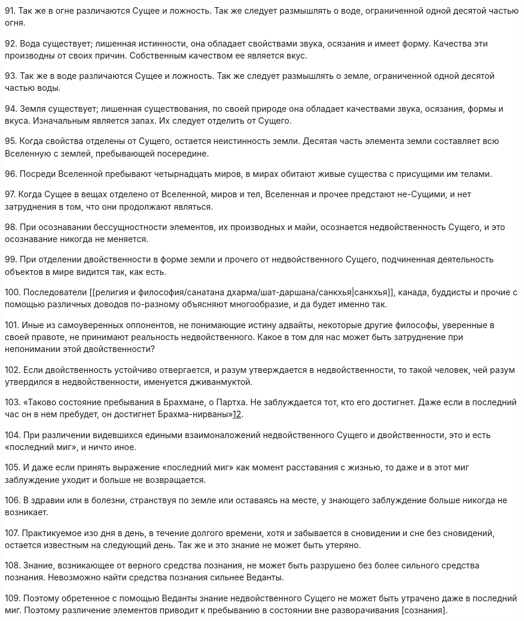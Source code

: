 91\. Так же в огне различаются Сущее и ложность. Так же следует размышлять о воде, ограниченной одной десятой частью огня.

92\. Вода существует; лишенная истинности, она обладает свойствами звука, осязания и имеет форму. Качества эти производны от своих причин. Собственным качеством ее является вкус.

93\. Так же в воде различаются Сущее и ложность. Так же следует размышлять о земле, ограниченной одной десятой частью воды.

94\. Земля существует; лишенная существования, по своей природе она обладает качествами звука, осязания, формы и вкуса. Изначальным является запах. Их следует отделить от Сущего.

95\. Когда свойства отделены от Сущего, остается неистинность земли. Десятая часть элемента земли составляет всю Вселенную с землей, пребывающей посередине.

96\. Посреди Вселенной пребывают четырнадцать миров, в мирах обитают живые существа с присущими им телами.

97\. Когда Сущее в вещах отделено от Вселенной, миров и тел, Вселенная и прочее предстают не-Сущими, и нет затруднения в том, что они продолжают являться.

98\. При осознавании бессущностности элементов, их производных и майи, осознается недвойственность Сущего, и это осознавание никогда не меняется.

99\. При отделении двойственности в форме земли и прочего от недвойственного Сущего, подчиненная деятельность объектов в мире видится так, как есть.

100\. Последователи [[религия и философия/санатана дхарма/шат-даршана/санкхья|санкхья]], канада, буддисты и прочие с помощью различных доводов по-разному объясняют многообразие, и да будет именно так.

101\. Иные из самоуверенных оппонентов, не понимающие истину адвайты, некоторые другие философы, уверенные в своей правоте, не принимают реальность недвойственного. Какое в том для нас может быть затруднение при непонимании этой двойственности?

102\. Если двойственность устойчиво отвергается, и разум утверждается в недвойственности, то такой человек, чей разум утвердился в недвойственности, именуется дживанмуктой.

103\. «Таково состояние пребывания в Брахмане, о Партха. Не заблуждается тот, кто его достигнет. Даже если в последний час он в нем пребудет, он достигнет Брахма-нирваны»[12](#note12 "Бхагавад Гита, 2.72.").

104\. При различении видевшихся едиными взаимоналожений недвойственного Сущего и двойственности, это и есть «последний миг», и ничто иное.

105\. И даже если принять выражение «последний миг» как момент расставания с жизнью, то даже и в этот миг заблуждение уходит и больше не возвращается.

106\. В здравии или в болезни, странствуя по земле или оставаясь на месте, у знающего заблуждение больше никогда не возникает.

107\. Практикуемое изо дня в день, в течение долгого времени, хотя и забывается в сновидении и сне без сновидений, остается известным на следующий день. Так же и это знание не может быть утеряно.

108\. Знание, возникающее от верного средства познания, не может быть разрушено без более сильного средства познания. Невозможно найти средства познания сильнее Веданты.

109\. Поэтому обретенное с помощью Веданты знание недвойственного Сущего не может быть утрачено даже в последний миг. Поэтому различение элементов приводит к пребыванию в состоянии вне разворачивания \[сознания\].
